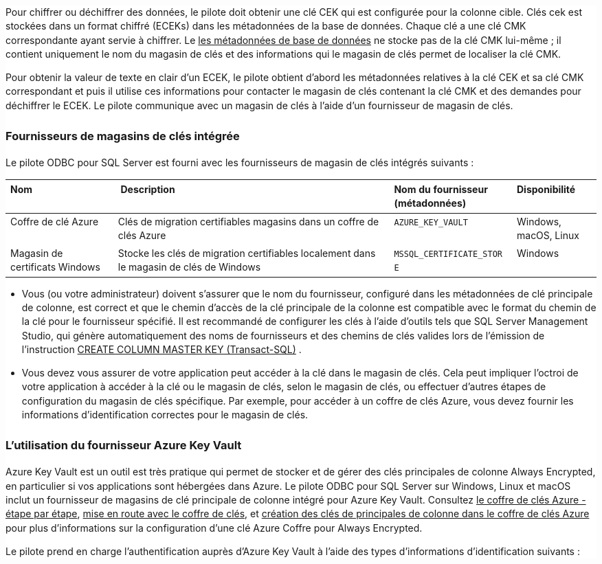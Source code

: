 Pour chiffrer ou déchiffrer des données, le pilote doit obtenir une clé CEK qui est configurée pour la colonne cible. Clés cek est stockées dans un format chiffré (ECEKs) dans les métadonnées de la base de données. Chaque clé a une clé CMK correspondante ayant servie à chiffrer. Le [les métadonnées de base de données](../../t-sql/statements/create-column-master-key-transact-sql.md) ne stocke pas de la clé CMK lui-même ; il contient uniquement le nom du magasin de clés et des informations qui le magasin de clés permet de localiser la clé CMK.

Pour obtenir la valeur de texte en clair d’un ECEK, le pilote obtient d’abord les métadonnées relatives à la clé CEK et sa clé CMK correspondant et puis il utilise ces informations pour contacter le magasin de clés contenant la clé CMK et des demandes pour déchiffrer le ECEK. Le pilote communique avec un magasin de clés à l’aide d’un fournisseur de magasin de clés.

### <a name="built-in-keystore-providers"></a>Fournisseurs de magasins de clés intégrée

Le pilote ODBC pour SQL Server est fourni avec les fournisseurs de magasin de clés intégrés suivants :

| Nom |  Description | Nom du fournisseur (métadonnées) |Disponibilité|
|:---|:---|:---|:---|
|Coffre de clé Azure |Clés de migration certifiables magasins dans un coffre de clés Azure | `AZURE_KEY_VAULT` |Windows, macOS, Linux|
|Magasin de certificats Windows|Stocke les clés de migration certifiables localement dans le magasin de clés de Windows| `MSSQL_CERTIFICATE_STORE`|Windows|

- Vous (ou votre administrateur) doivent s’assurer que le nom du fournisseur, configuré dans les métadonnées de clé principale de colonne, est correct et que le chemin d’accès de la clé principale de la colonne est compatible avec le format du chemin de la clé pour le fournisseur spécifié. Il est recommandé de configurer les clés à l’aide d’outils tels que SQL Server Management Studio, qui génère automatiquement des noms de fournisseurs et des chemins de clés valides lors de l’émission de l’instruction [CREATE COLUMN MASTER KEY (Transact-SQL)](../../t-sql/statements/create-column-master-key-transact-sql.md) .

- Vous devez vous assurer de votre application peut accéder à la clé dans le magasin de clés. Cela peut impliquer l’octroi de votre application à accéder à la clé ou le magasin de clés, selon le magasin de clés, ou effectuer d’autres étapes de configuration du magasin de clés spécifique. Par exemple, pour accéder à un coffre de clés Azure, vous devez fournir les informations d’identification correctes pour le magasin de clés.

### <a name="using-the-azure-key-vault-provider"></a>L’utilisation du fournisseur Azure Key Vault

Azure Key Vault est un outil est très pratique qui permet de stocker et de gérer des clés principales de colonne Always Encrypted, en particulier si vos applications sont hébergées dans Azure. Le pilote ODBC pour SQL Server sur Windows, Linux et macOS inclut un fournisseur de magasins de clé principale de colonne intégré pour Azure Key Vault. Consultez [le coffre de clés Azure - étape par étape](https://blogs.technet.microsoft.com/kv/2015/06/02/azure-key-vault-step-by-step/), [mise en route avec le coffre de clés](https://azure.microsoft.com/documentation/articles/key-vault-get-started/), et [création des clés de principales de colonne dans le coffre de clés Azure](https://msdn.microsoft.com/library/mt723359.aspx#Anchor_2) pour plus d’informations sur la configuration d’une clé Azure Coffre pour Always Encrypted.

Le pilote prend en charge l’authentification auprès d’Azure Key Vault à l’aide des types d’informations d’identification suivants :
